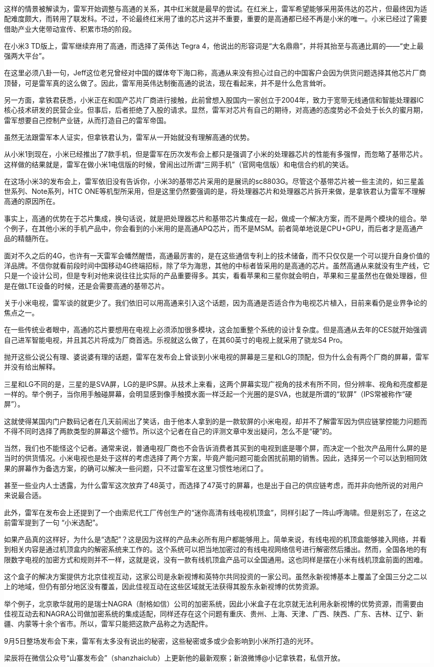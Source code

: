 这样的情景被解读为，雷军开始调整与高通的关系，其中红米就是最早的尝试。在红米上，雷军希望能够采用英伟达的芯片，但最终因为适配难度颇大，而转用了联发科。不过，不论最终红米用了谁的芯片这并不重要，重要的是高通都已经不再是小米的唯一。小米已经过了需要借助产业大佬带动宣传、积累市场的阶段。

在小米3 TD版上，雷军继续弃用了高通，而选择了英伟达 Tegra 4，他说出的形容词是“大名鼎鼎”，并将其抬至与高通比肩的——“史上最强两大平台”。

在这里必须八卦一句，Jeff这位老兄曾经对中国的媒体夸下海口称，高通从来没有担心过自己的中国客户会因为供货问题选择其他芯片厂商顶替，可是雷军真的这么做了。因此，雷军用英伟达制衡高通的说法，现在看起来，并不是什么危言耸听。

另一方面，拿铁君获悉，小米正在和国产芯片厂商进行接触，此前曾想入股国内一家创立于2004年，致力于宽带无线通信和智能处理器IC核心技术研发的民营企业。但事后，后者拒绝了入股的请求。显然，雷军对芯片有自己的期待，对高通的态度势必不会处于长久的蜜月期，雷军想要自己控制产业链，从而打造自己的雷军帝国。

虽然无法跟雷军本人证实，但拿铁君认为，雷军从一开始就没有理解高通的优势。

从小米1到现在，小米已经推出了7款手机，但是雷军在历次发布会上都只是强调了小米的处理器芯片的性能有多强悍，而忽略了基带芯片。这样做的结果就是，雷军在做小米1电信版的时候，曾闹出过所谓“三网手机”（官网电信版）和电信合约机的笑话。

在这场小米3的发布会上，雷军依旧没有告诉你，小米3的基带芯片采用的是展讯的sc8803G。尽管这个基带芯片被一些主流的，如三星盖世系列、Note系列，HTC ONE等机型所采用，但是这里仍然要强调的是，将处理器芯片和处理器芯片拆开来做，是拿铁君认为雷军不理解高通的原因所在。

事实上，高通的优势在于芯片集成，换句话说，就是把处理器芯片和基带芯片集成在一起，做成一个解决方案，而不是两个模块的组合。举个例子，在其他小米的手机产品中，你会看到的小米用的是高通APQ芯片，而不是MSM。前者简单地说是CPU+GPU，而后者才是高通产品的精髓所在。

面对不久之后的4G，也许有一天雷军会幡然醒悟，高通最厉害的，是在这些通信专利上的技术储备，而不只仅仅是一个可以提升自身价值的洋品牌。不信你就看前段时间中国移动4G终端招标，除了华为海思，其他的中标者皆采用的是高通的芯片。虽然高通从来就没有生产线，它只是一个设计公司，但是专利对他来说往往比实际的产品重要得多。其实，看看苹果和三星你就会明白，苹果和三星虽然也在做处理器，但是在做LTE设备的时候，还是会需要高通的基带芯片。

关于小米电视，雷军谈的就更少了。我们依旧可以用高通来引入这个话题，因为高通是否适合作为电视芯片植入，目前来看仍是业界争论的焦点之一。

在一些传统业者眼中，高通的芯片要想用在电视上必须添加很多模块，这会加重整个系统的设计复杂度。但是高通从去年的CES就开始强调自己进军智能电视，并且其芯片将成为厂商首选。乐视就这么做了，在其60英寸的电视上就采用了骁龙S4 Pro。

抛开这些公说公有理、婆说婆有理的话题，雷军在发布会上曾谈到小米电视的屏幕是三星和LG的顶配，但为什么会有两个厂商的屏幕，雷军并没有给出解释。

三星和LG不同的是，三星的是SVA屏，LG的是IPS屏。从技术上来看，这两个屏幕实现广视角的技术有所不同，但分辨率、视角和亮度都是一样的。举个例子，当你用手触碰屏幕，会明显感到像手触摸水面一样泛起一个光圈的是SVA，也就是所谓的“软屏”（IPS常被称作“硬屏”）。

这就使得某国内门户数码记者在几天前闹出了笑话，由于他本人拿到的是一款软屏的小米电视，却并不了解雷军因为供应链掌控能力问题而不得不同时选择了两款类型的屏幕这个细节。所以这个记者在自己的评测文章中发出疑问，怎么不是“硬”的。

当然，我们也不能怪这个记者。通常来说，普通电视厂商也不会告诉消费者其买到的电视到底是哪个屏，而决定一个批次产品用什么屏的是当时的供货情况。小米电视也是处于这样的考虑选择了两个方案，毕竟产能问题可能会困扰前期的销售。因此，选择另一个可以达到相同效果的屏幕作为备选方案，的确可以解决一些问题，只不过雷军在这里习惯性地闭口了。

甚至一些业内人士透露，为什么雷军这次放弃了48英寸，而选择了47英寸的屏幕，也是出于自己的供应链考虑，而并非向他所说的对用户来说最合适。

此外，雷军在发布会上还提到了一个由索尼代工厂传创生产的“迷你高清有线电视机顶盒”，同样引起了一阵山呼海啸。但是别忘了，在这之前雷军提到了一句 “小米选配”。

如果产品真的这样好，为什么是“选配”？这是因为这样的产品未必所有用户都能够用上。简单来说，有线电视的机顶盒能够接入网络，并看到相关内容是通过机顶盒内的解密系统来工作的。这个系统可以把当地加密过的有线电视网络信号进行解密然后播出。然而，全国各地的有限数字电视的加密方式和规则并不一样，这就是说，没有一款有线机顶盒产品可以全国通用。这也同样是摆在小米有线机顶盒前面的困难。

这个盒子的解决方案提供方北京佳视互动，这家公司是永新视博和英特尔共同投资的一家公司。虽然永新视博基本上覆盖了全国三分之二以上的地域，但仍有部分地区没有覆盖，因此佳视互动在这些区域就无法获得其股东永新视博的优势资源。

举个例子，北京歌华就用的是瑞士NAGRA（耐格如信）公司的加密系统，因此小米盒子在北京就无法利用永新视博的优势资源，而需要由佳视互动去和NAGRA公司做加密系统的集成适配，同样还存在这个问题有重庆、贵州、上海、天津、广西、陕西、广东、吉林、辽宁、新疆、内蒙等十余个省市。所以，雷军只能把这款产品称之为选配件。

9月5日整场发布会下来，雷军有太多没有说出的秘密，这些秘密或多或少会影响到小米所打造的光环。

梁辰将在微信公众号“山寨发布会”（shanzhaiclub）上更新他的最新观察；新浪微博@小记拿铁君，私信开放。

